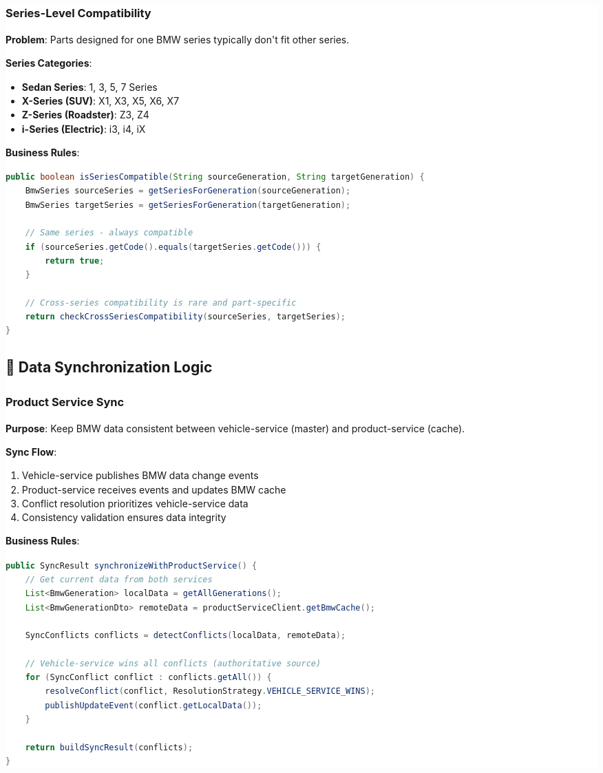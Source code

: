 ### **Series-Level Compatibility**
**Problem**: Parts designed for one BMW series typically don't fit other series.

**Series Categories**:
- **Sedan Series**: 1, 3, 5, 7 Series
- **X-Series (SUV)**: X1, X3, X5, X6, X7
- **Z-Series (Roadster)**: Z3, Z4
- **i-Series (Electric)**: i3, i4, iX

**Business Rules**:
```java
public boolean isSeriesCompatible(String sourceGeneration, String targetGeneration) {
    BmwSeries sourceSeries = getSeriesForGeneration(sourceGeneration);
    BmwSeries targetSeries = getSeriesForGeneration(targetGeneration);
    
    // Same series - always compatible
    if (sourceSeries.getCode().equals(targetSeries.getCode())) {
        return true;
    }
    
    // Cross-series compatibility is rare and part-specific
    return checkCrossSeriesCompatibility(sourceSeries, targetSeries);
}
```

## 🔄 **Data Synchronization Logic**

### **Product Service Sync**
**Purpose**: Keep BMW data consistent between vehicle-service (master) and product-service (cache).

**Sync Flow**:
1. Vehicle-service publishes BMW data change events
2. Product-service receives events and updates BMW cache
3. Conflict resolution prioritizes vehicle-service data
4. Consistency validation ensures data integrity

**Business Rules**:
```java
public SyncResult synchronizeWithProductService() {
    // Get current data from both services
    List<BmwGeneration> localData = getAllGenerations();
    List<BmwGenerationDto> remoteData = productServiceClient.getBmwCache();
    
    SyncConflicts conflicts = detectConflicts(localData, remoteData);
    
    // Vehicle-service wins all conflicts (authoritative source)
    for (SyncConflict conflict : conflicts.getAll()) {
        resolveConflict(conflict, ResolutionStrategy.VEHICLE_SERVICE_WINS);
        publishUpdateEvent(conflict.getLocalData());
    }
    
    return buildSyncResult(conflicts);
}
```
